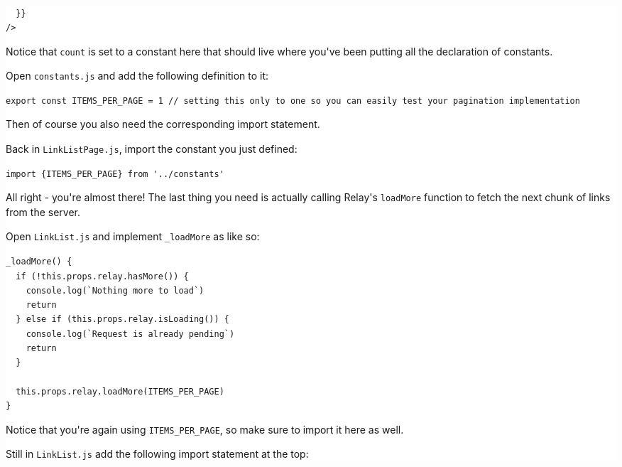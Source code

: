 ```js{4-6}(path=".../hackernews-react-relay/src/components/LinkListPage.js")
  }}
/>
``` 

</Instruction>

Notice that `count` is set to a constant here that should live where you've been putting all the declaration of constants.

<Instruction>  

Open `constants.js` and add the following definition to it:

```js(path=".../hackernews-react-relay/src/constants.js")
export const ITEMS_PER_PAGE = 1 // setting this only to one so you can easily test your pagination implementation
```

</Instruction>

Then of course you also need the corresponding import statement.

<Instruction>  

Back in `LinkListPage.js`, import the constant you just defined:

```js(path=".../hackernews-react-relay/src/components/LinkListPage.js")
import {ITEMS_PER_PAGE} from '../constants'
```

</Instruction>

All right - you're almost there! The last thing you need is actually calling Relay's `loadMore` function to fetch the next chunk of links from the server.

<Instruction>  

Open `LinkList.js` and implement `_loadMore` as like so:

```js(path=".../hackernews-react-relay/src/components/LinkList.js")
_loadMore() {
  if (!this.props.relay.hasMore()) {
    console.log(`Nothing more to load`)
    return
  } else if (this.props.relay.isLoading()) {
    console.log(`Request is already pending`)
    return
  }
    
  this.props.relay.loadMore(ITEMS_PER_PAGE)
}
```

</Instruction>  

Notice that you're again using `ITEMS_PER_PAGE`, so make sure to import it here as well.

<Instruction>  

Still in `LinkList.js` add the following import statement at the top:
